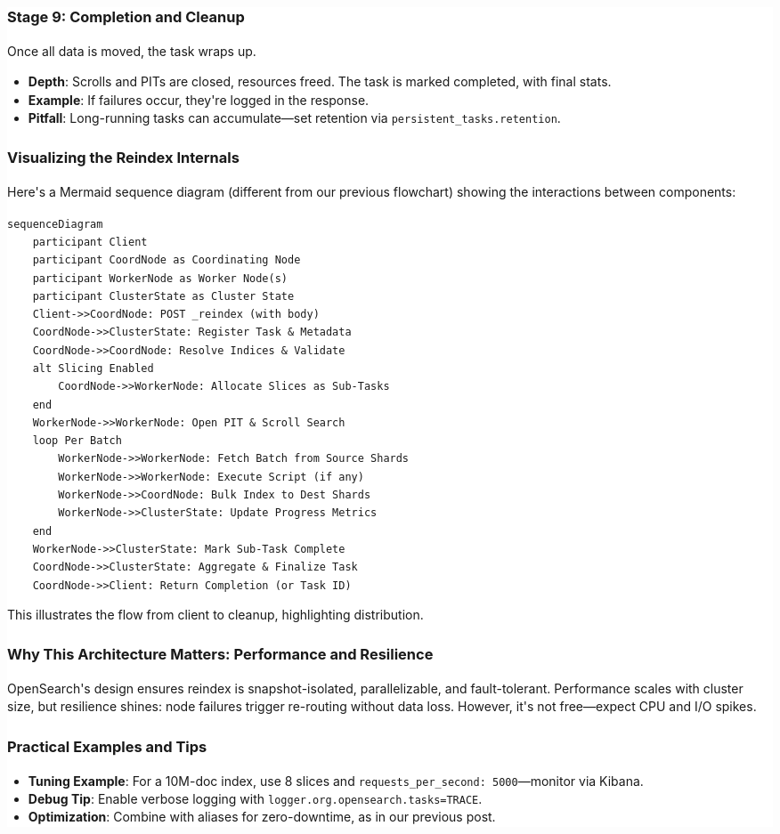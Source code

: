 ### Stage 9: Completion and Cleanup

Once all data is moved, the task wraps up.

- **Depth**: Scrolls and PITs are closed, resources freed. The task is marked completed, with final stats.
- **Example**: If failures occur, they're logged in the response.
- **Pitfall**: Long-running tasks can accumulate—set retention via `persistent_tasks.retention`.

### Visualizing the Reindex Internals

Here's a Mermaid sequence diagram (different from our previous flowchart) showing the interactions between components:

```mermaid
sequenceDiagram
    participant Client
    participant CoordNode as Coordinating Node
    participant WorkerNode as Worker Node(s)
    participant ClusterState as Cluster State
    Client->>CoordNode: POST _reindex (with body)
    CoordNode->>ClusterState: Register Task & Metadata
    CoordNode->>CoordNode: Resolve Indices & Validate
    alt Slicing Enabled
        CoordNode->>WorkerNode: Allocate Slices as Sub-Tasks
    end
    WorkerNode->>WorkerNode: Open PIT & Scroll Search
    loop Per Batch
        WorkerNode->>WorkerNode: Fetch Batch from Source Shards
        WorkerNode->>WorkerNode: Execute Script (if any)
        WorkerNode->>CoordNode: Bulk Index to Dest Shards
        WorkerNode->>ClusterState: Update Progress Metrics
    end
    WorkerNode->>ClusterState: Mark Sub-Task Complete
    CoordNode->>ClusterState: Aggregate & Finalize Task
    CoordNode->>Client: Return Completion (or Task ID)
```

This illustrates the flow from client to cleanup, highlighting distribution.

### Why This Architecture Matters: Performance and Resilience

OpenSearch's design ensures reindex is snapshot-isolated, parallelizable, and fault-tolerant. Performance scales with cluster size, but resilience shines: node failures trigger re-routing without data loss. However, it's not free—expect CPU and I/O spikes.

### Practical Examples and Tips

- **Tuning Example**: For a 10M-doc index, use 8 slices and `requests_per_second: 5000`—monitor via Kibana.
- **Debug Tip**: Enable verbose logging with `logger.org.opensearch.tasks=TRACE`.
- **Optimization**: Combine with aliases for zero-downtime, as in our previous post.
